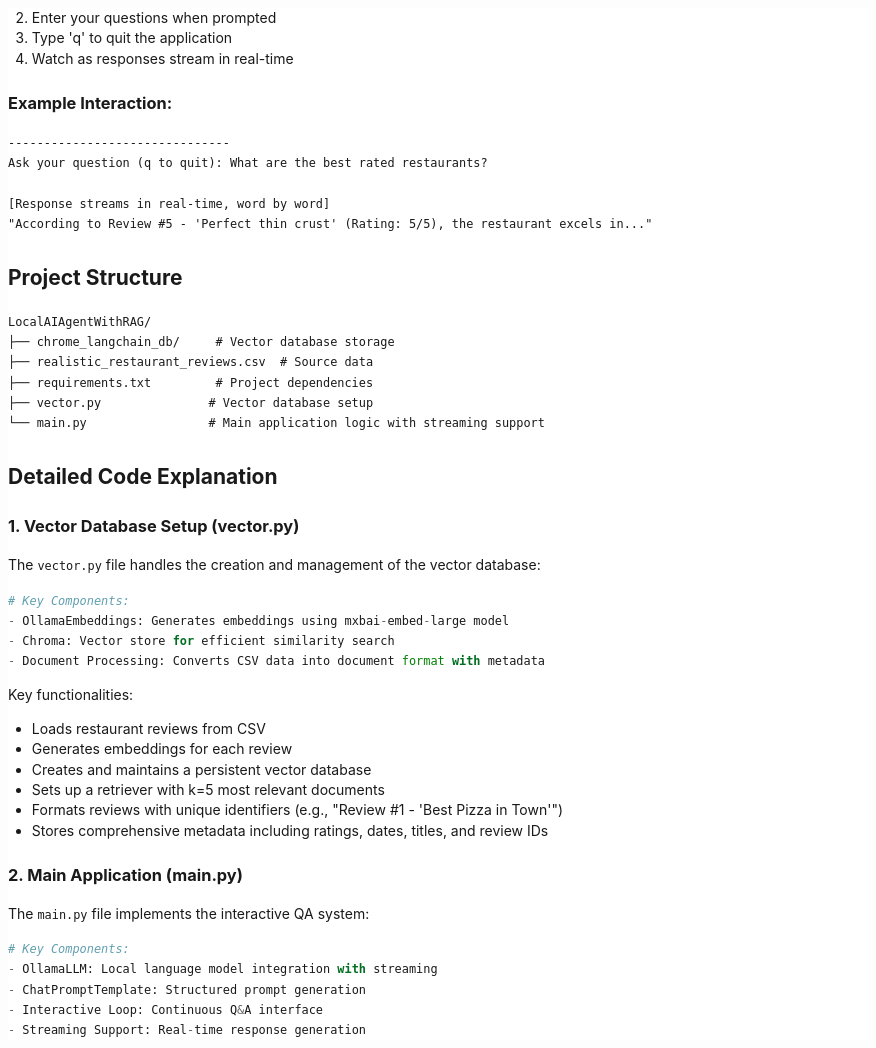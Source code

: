 2. Enter your questions when prompted
3. Type 'q' to quit the application
4. Watch as responses stream in real-time

### Example Interaction:
```
-------------------------------
Ask your question (q to quit): What are the best rated restaurants?

[Response streams in real-time, word by word]
"According to Review #5 - 'Perfect thin crust' (Rating: 5/5), the restaurant excels in..."
```

## Project Structure

```
LocalAIAgentWithRAG/
├── chrome_langchain_db/     # Vector database storage
├── realistic_restaurant_reviews.csv  # Source data
├── requirements.txt         # Project dependencies
├── vector.py               # Vector database setup
└── main.py                 # Main application logic with streaming support
```

## Detailed Code Explanation

### 1. Vector Database Setup (vector.py)

The `vector.py` file handles the creation and management of the vector database:

```python
# Key Components:
- OllamaEmbeddings: Generates embeddings using mxbai-embed-large model
- Chroma: Vector store for efficient similarity search
- Document Processing: Converts CSV data into document format with metadata
```

Key functionalities:
- Loads restaurant reviews from CSV
- Generates embeddings for each review
- Creates and maintains a persistent vector database
- Sets up a retriever with k=5 most relevant documents
- Formats reviews with unique identifiers (e.g., "Review #1 - 'Best Pizza in Town'")
- Stores comprehensive metadata including ratings, dates, titles, and review IDs

### 2. Main Application (main.py)

The `main.py` file implements the interactive QA system:

```python
# Key Components:
- OllamaLLM: Local language model integration with streaming
- ChatPromptTemplate: Structured prompt generation
- Interactive Loop: Continuous Q&A interface
- Streaming Support: Real-time response generation
```
